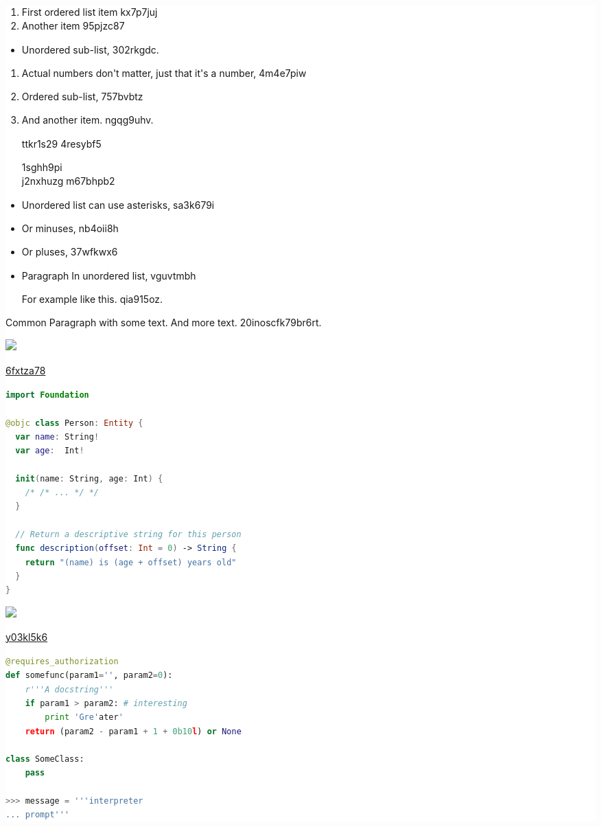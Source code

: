 
1. First ordered list item kx7p7juj
2. Another item 95pjzc87
  * Unordered sub-list, 302rkgdc.
1. Actual numbers don't matter, just that it's a number, 4m4e7piw
  1. Ordered sub-list, 757bvbtz
4. And another item. ngqg9uhv.

   ttkr1s29 4resybf5

   1sghh9pi  
   j2nxhuzg
   m67bhpb2

* Unordered list can use asterisks, sa3k679i
- Or minuses, nb4oii8h
+ Or pluses, 37wfkwx6
- Paragraph In unordered list, vguvtmbh

  For example like this. qia915oz.

Common Paragraph with some text.
And more text. 20inoscfk79br6rt.

![](https://via.placeholder.com/1714x1047)

[6fxtza78](https://lkdqs9kz.com/ba5llj5l)

```swift
import Foundation

@objc class Person: Entity {
  var name: String!
  var age:  Int!

  init(name: String, age: Int) {
    /* /* ... */ */
  }

  // Return a descriptive string for this person
  func description(offset: Int = 0) -> String {
    return "(name) is (age + offset) years old"
  }
}

```

![](https://via.placeholder.com/1423x935)

[y03kl5k6](https://95j7xvdy.com/7zf4gseg)

```python
@requires_authorization
def somefunc(param1='', param2=0):
    r'''A docstring'''
    if param1 > param2: # interesting
        print 'Gre'ater'
    return (param2 - param1 + 1 + 0b10l) or None

class SomeClass:
    pass

>>> message = '''interpreter
... prompt'''

```
